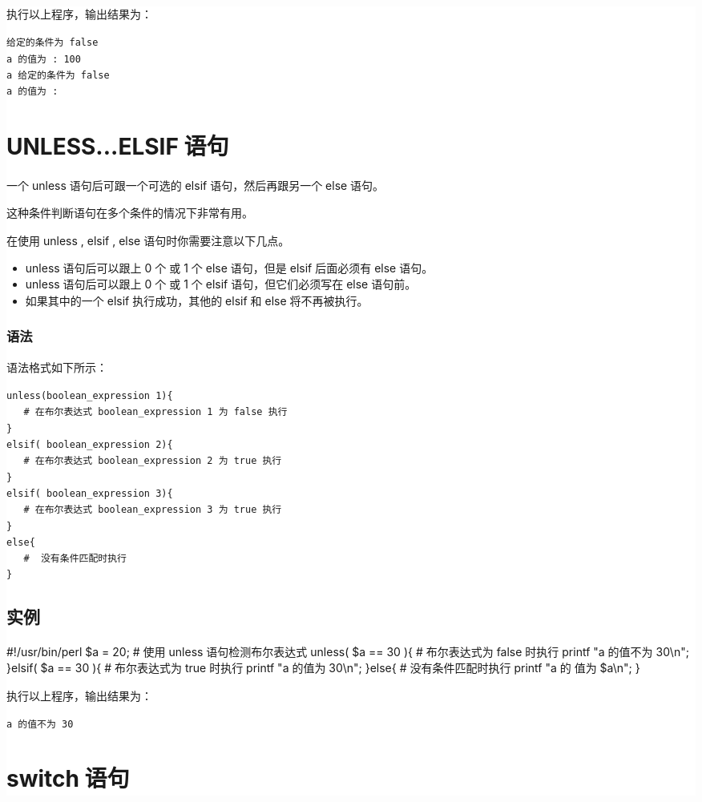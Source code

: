 执行以上程序，输出结果为：

```
给定的条件为 false
a 的值为 : 100
a 给定的条件为 false
a 的值为 : 
```

# UNLESS...ELSIF 语句

一个 unless 语句后可跟一个可选的 elsif 语句，然后再跟另一个 else 语句。

这种条件判断语句在多个条件的情况下非常有用。

在使用 unless , elsif , else 语句时你需要注意以下几点。

- unless 语句后可以跟上 0 个 或 1 个 else 语句，但是 elsif 后面必须有 else 语句。
- unless 语句后可以跟上 0 个 或 1 个 elsif 语句，但它们必须写在 else 语句前。
- 如果其中的一个 elsif 执行成功，其他的 elsif 和 else 将不再被执行。

### 语法

语法格式如下所示：

```
unless(boolean_expression 1){
   # 在布尔表达式 boolean_expression 1 为 false 执行
}
elsif( boolean_expression 2){
   # 在布尔表达式 boolean_expression 2 为 true 执行
}
elsif( boolean_expression 3){
   # 在布尔表达式 boolean_expression 3 为 true 执行
}
else{
   #  没有条件匹配时执行
}
```

## 实例

\#!/usr/bin/perl  $a = 20; # 使用 unless 语句检测布尔表达式 unless( $a  ==  30 ){    # 布尔表达式为 false 时执行    printf "a 的值不为 30\n"; }elsif( $a ==  30 ){    # 布尔表达式为 true 时执行    printf "a 的值为 30\n"; }else{    # 没有条件匹配时执行    printf "a  的 值为 $a\n"; }

执行以上程序，输出结果为：

```
a 的值不为 30
```

# switch 语句
